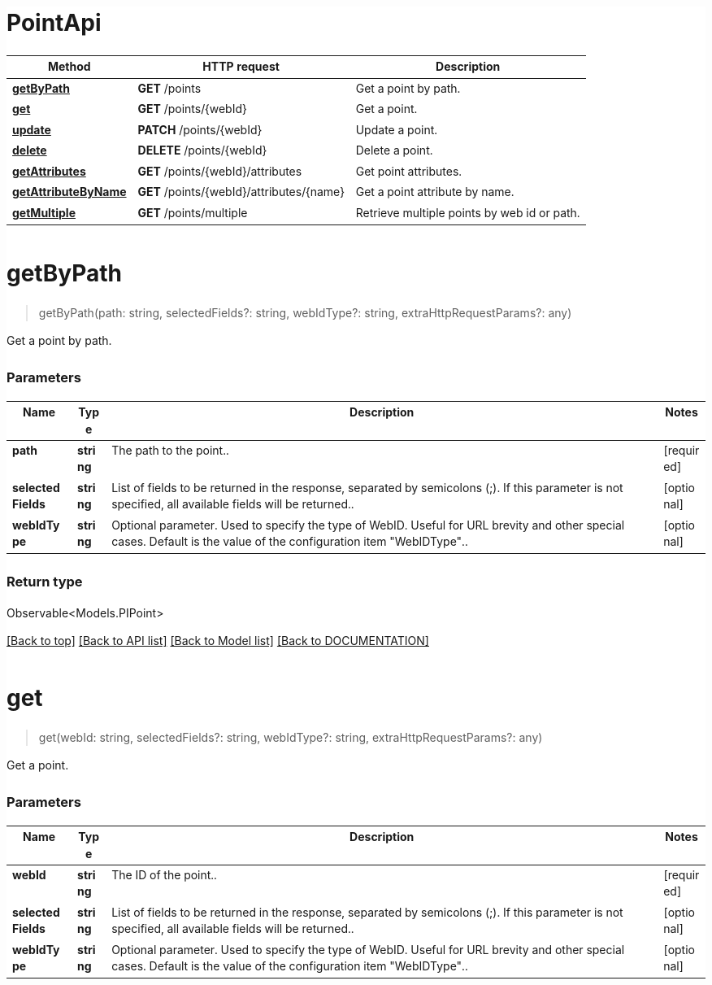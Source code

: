 # PointApi

Method | HTTP request | Description
------------ | ------------- | -------------
[**getByPath**](PointApi.md#getbypath) | **GET** /points | Get a point by path.
[**get**](PointApi.md#get) | **GET** /points/{webId} | Get a point.
[**update**](PointApi.md#update) | **PATCH** /points/{webId} | Update a point.
[**delete**](PointApi.md#delete) | **DELETE** /points/{webId} | Delete a point.
[**getAttributes**](PointApi.md#getattributes) | **GET** /points/{webId}/attributes | Get point attributes.
[**getAttributeByName**](PointApi.md#getattributebyname) | **GET** /points/{webId}/attributes/{name} | Get a point attribute by name.
[**getMultiple**](PointApi.md#getmultiple) | **GET** /points/multiple | Retrieve multiple points by web id or path.


# **getByPath**
> getByPath(path: string, selectedFields?: string, webIdType?: string, extraHttpRequestParams?: any)

Get a point by path.

### Parameters

Name | Type | Description | Notes
------------- | ------------- | ------------- | -------------
 **path** | **string**| The path to the point.. | [required]
 **selectedFields** | **string**| List of fields to be returned in the response, separated by semicolons (;). If this parameter is not specified, all available fields will be returned.. | [optional]
 **webIdType** | **string**| Optional parameter. Used to specify the type of WebID. Useful for URL brevity and other special cases. Default is the value of the configuration item "WebIDType".. | [optional]


### Return type

Observable<Models.PIPoint>

[[Back to top]](#) [[Back to API list]](../../DOCUMENTATION.md#documentation-for-api-endpoints) [[Back to Model list]](../../DOCUMENTATION.md#documentation-for-models) [[Back to DOCUMENTATION]](../../DOCUMENTATION.md)

# **get**
> get(webId: string, selectedFields?: string, webIdType?: string, extraHttpRequestParams?: any)

Get a point.

### Parameters

Name | Type | Description | Notes
------------- | ------------- | ------------- | -------------
 **webId** | **string**| The ID of the point.. | [required]
 **selectedFields** | **string**| List of fields to be returned in the response, separated by semicolons (;). If this parameter is not specified, all available fields will be returned.. | [optional]
 **webIdType** | **string**| Optional parameter. Used to specify the type of WebID. Useful for URL brevity and other special cases. Default is the value of the configuration item "WebIDType".. | [optional]
